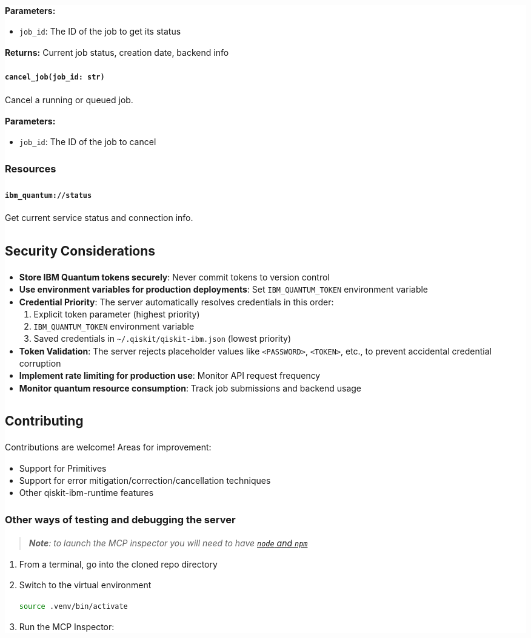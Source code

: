 **Parameters:**
- `job_id`: The ID of the job to get its status

**Returns:** Current job status, creation date, backend info

#### `cancel_job(job_id: str)`
Cancel a running or queued job.

**Parameters:**
- `job_id`: The ID of the job to cancel


### Resources

#### `ibm_quantum://status`
Get current service status and connection info.


## Security Considerations

- **Store IBM Quantum tokens securely**: Never commit tokens to version control
- **Use environment variables for production deployments**: Set `IBM_QUANTUM_TOKEN` environment variable
- **Credential Priority**: The server automatically resolves credentials in this order:
  1. Explicit token parameter (highest priority)
  2. `IBM_QUANTUM_TOKEN` environment variable
  3. Saved credentials in `~/.qiskit/qiskit-ibm.json` (lowest priority)
- **Token Validation**: The server rejects placeholder values like `<PASSWORD>`, `<TOKEN>`, etc., to prevent accidental credential corruption
- **Implement rate limiting for production use**: Monitor API request frequency
- **Monitor quantum resource consumption**: Track job submissions and backend usage

## Contributing

Contributions are welcome! Areas for improvement:

- Support for Primitives
- Support for error mitigation/correction/cancellation techniques
- Other qiskit-ibm-runtime features


### Other ways of testing and debugging the server

> _**Note**: to launch the MCP inspector you will need to have [`node` and `npm`](https://docs.npmjs.com/downloading-and-installing-node-js-and-npm)_

1. From a terminal, go into the cloned repo directory

1. Switch to the virtual environment

    ```sh
    source .venv/bin/activate
    ```

1. Run the MCP Inspector:
